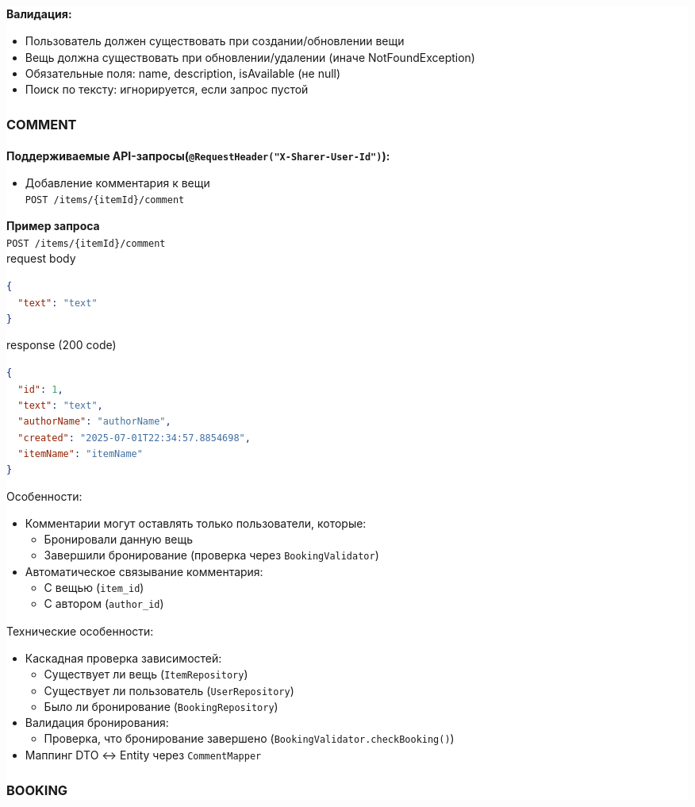 **Валидация:**

* Пользователь должен существовать при создании/обновлении вещи
* Вещь должна существовать при обновлении/удалении (иначе NotFoundException)
* Обязательные поля: name, description, isAvailable (не null)
* Поиск по тексту: игнорируется, если запрос пустой

### COMMENT

**Поддерживаемые API-запросы(`@RequestHeader("X-Sharer-User-Id")`):**

* Добавление комментария к вещи\
  `POST /items/{itemId}/comment`

**Пример запроса**\
`POST /items/{itemId}/comment`\
request body

```json
{
  "text": "text"
}
```

response (200 code)

```json
{
  "id": 1,
  "text": "text",
  "authorName": "authorName",
  "created": "2025-07-01T22:34:57.8854698",
  "itemName": "itemName"
}
```

Особенности:

* Комментарии могут оставлять только пользователи, которые:
    * Бронировали данную вещь
    * Завершили бронирование (проверка через `BookingValidator`)
* Автоматическое связывание комментария:
    * С вещью (`item_id`)
    * С автором (`author_id`)

Технические особенности:

* Каскадная проверка зависимостей:
    * Существует ли вещь (`ItemRepository`)
    * Существует ли пользователь (`UserRepository`)
    * Было ли бронирование (`BookingRepository`)
* Валидация бронирования:
    * Проверка, что бронирование завершено (`BookingValidator.checkBooking()`)
* Маппинг DTO ↔ Entity через `CommentMapper`

### BOOKING
